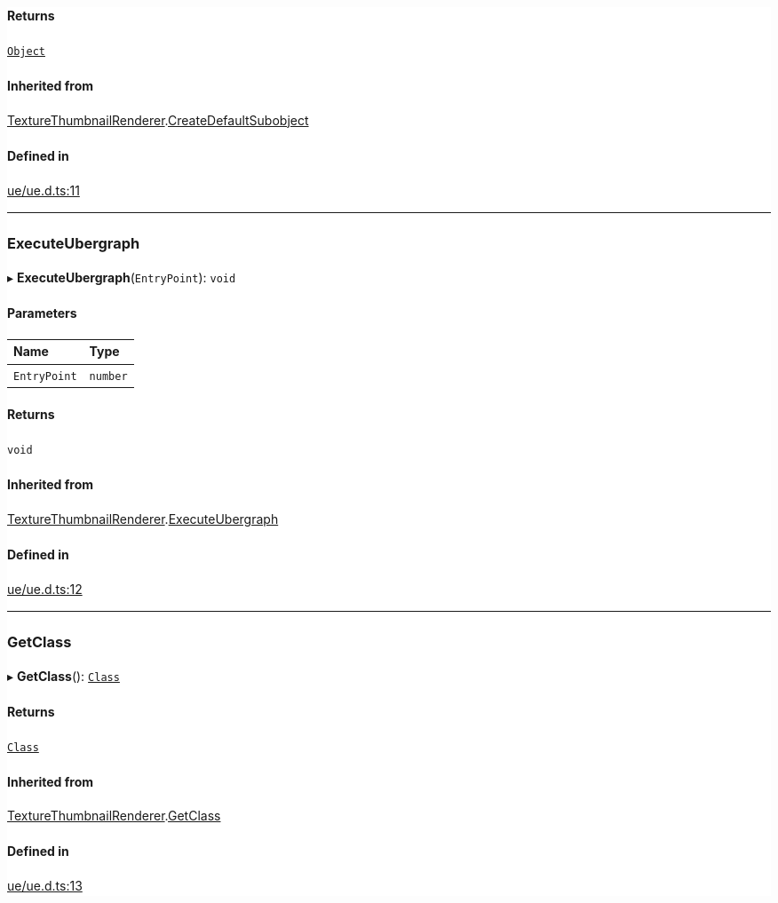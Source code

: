 #### Returns

[`Object`](ue_ue.Object.md)

#### Inherited from

[TextureThumbnailRenderer](ue_ue.TextureThumbnailRenderer.md).[CreateDefaultSubobject](ue_ue.TextureThumbnailRenderer.md#createdefaultsubobject)

#### Defined in

[ue/ue.d.ts:11](https://github.com/YugMetaverse/yug_typings/blob/25cad34/ue/ue.d.ts#L11)

___

### ExecuteUbergraph

▸ **ExecuteUbergraph**(`EntryPoint`): `void`

#### Parameters

| Name | Type |
| :------ | :------ |
| `EntryPoint` | `number` |

#### Returns

`void`

#### Inherited from

[TextureThumbnailRenderer](ue_ue.TextureThumbnailRenderer.md).[ExecuteUbergraph](ue_ue.TextureThumbnailRenderer.md#executeubergraph)

#### Defined in

[ue/ue.d.ts:12](https://github.com/YugMetaverse/yug_typings/blob/25cad34/ue/ue.d.ts#L12)

___

### GetClass

▸ **GetClass**(): [`Class`](ue_ue.Class.md)

#### Returns

[`Class`](ue_ue.Class.md)

#### Inherited from

[TextureThumbnailRenderer](ue_ue.TextureThumbnailRenderer.md).[GetClass](ue_ue.TextureThumbnailRenderer.md#getclass)

#### Defined in

[ue/ue.d.ts:13](https://github.com/YugMetaverse/yug_typings/blob/25cad34/ue/ue.d.ts#L13)
